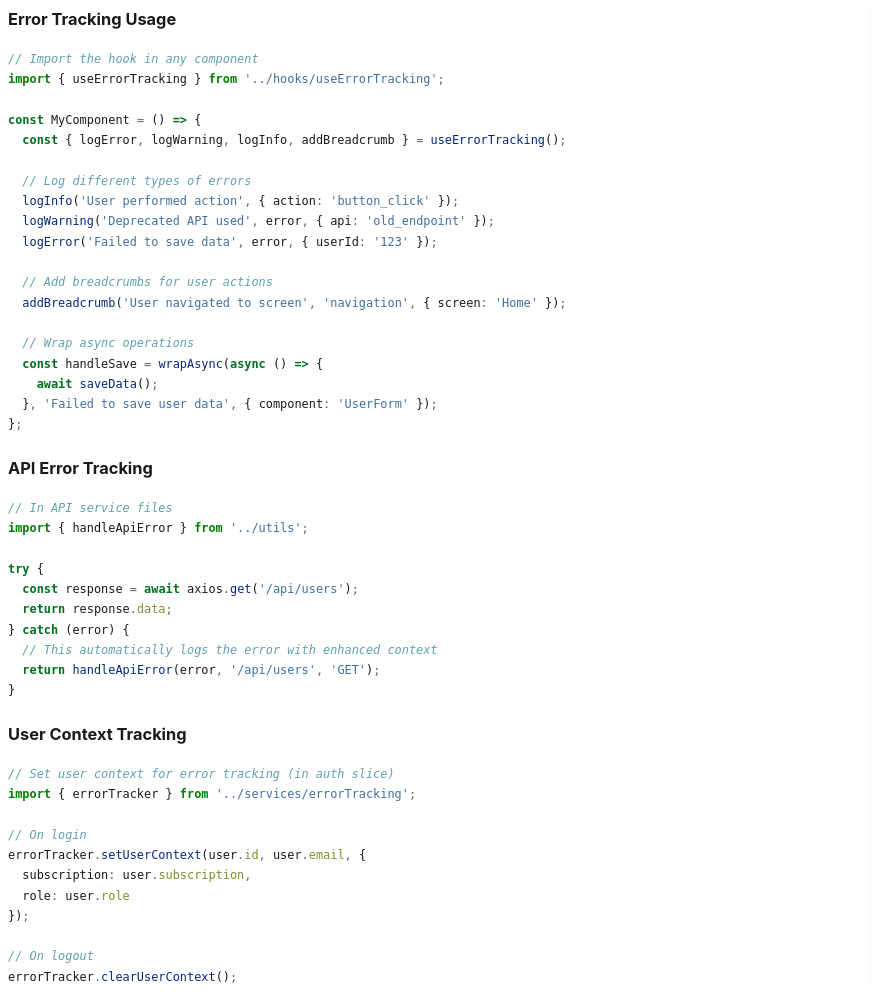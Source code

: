 ### Error Tracking Usage
```typescript
// Import the hook in any component
import { useErrorTracking } from '../hooks/useErrorTracking';

const MyComponent = () => {
  const { logError, logWarning, logInfo, addBreadcrumb } = useErrorTracking();

  // Log different types of errors
  logInfo('User performed action', { action: 'button_click' });
  logWarning('Deprecated API used', error, { api: 'old_endpoint' });
  logError('Failed to save data', error, { userId: '123' });
  
  // Add breadcrumbs for user actions
  addBreadcrumb('User navigated to screen', 'navigation', { screen: 'Home' });
  
  // Wrap async operations
  const handleSave = wrapAsync(async () => {
    await saveData();
  }, 'Failed to save user data', { component: 'UserForm' });
};
```

### API Error Tracking
```typescript
// In API service files
import { handleApiError } from '../utils';

try {
  const response = await axios.get('/api/users');
  return response.data;
} catch (error) {
  // This automatically logs the error with enhanced context
  return handleApiError(error, '/api/users', 'GET');
}
```

### User Context Tracking
```typescript
// Set user context for error tracking (in auth slice)
import { errorTracker } from '../services/errorTracking';

// On login
errorTracker.setUserContext(user.id, user.email, {
  subscription: user.subscription,
  role: user.role
});

// On logout
errorTracker.clearUserContext();
```
